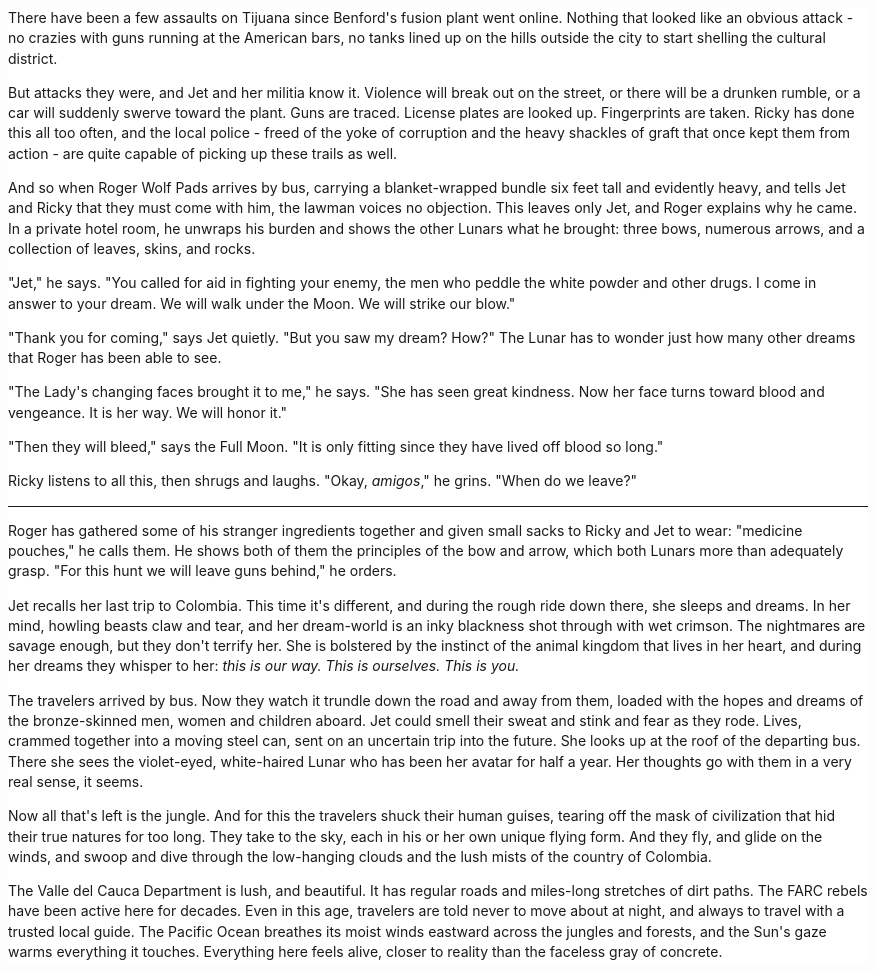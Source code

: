 There have been a few assaults on Tijuana since Benford's fusion plant went online. Nothing that looked like an obvious attack - no crazies with guns running at the American bars, no tanks lined up on the hills outside the city to start shelling the cultural district.

But attacks they were, and Jet and her militia know it. Violence will break out on the street, or there will be a drunken rumble, or a car will suddenly swerve toward the plant. Guns are traced. License plates are looked up. Fingerprints are taken. Ricky has done this all too often, and the local police - freed of the yoke of corruption and the heavy shackles of graft that once kept them from action - are quite capable of picking up these trails as well.

And so when Roger Wolf Pads arrives by bus, carrying a blanket-wrapped bundle six feet tall and evidently heavy, and tells Jet and Ricky that they must come with him, the lawman voices no objection. This leaves only Jet, and Roger explains why he came. In a private hotel room, he unwraps his burden and shows the other Lunars what he brought: three bows, numerous arrows, and a collection of leaves, skins, and rocks.

"Jet," he says. "You called for aid in fighting your enemy, the men who peddle the white powder and other drugs. I come in answer to your dream. We will walk under the Moon. We will strike our blow."

"Thank you for coming," says Jet quietly. "But you saw my dream? How?" The Lunar has to wonder just how many other dreams that Roger has been able to see.

"The Lady's changing faces brought it to me," he says. "She has seen great kindness. Now her face turns toward blood and vengeance. It is her way. We will honor it."

"Then they will bleed," says the Full Moon. "It is only fitting since they have lived off blood so long."

Ricky listens to all this, then shrugs and laughs. "Okay, _amigos_," he grins. "When do we leave?"

---

Roger has gathered some of his stranger ingredients together and given small sacks to Ricky and Jet to wear: "medicine pouches," he calls them. He shows both of them the principles of the bow and arrow, which both Lunars more than adequately grasp. "For this hunt we will leave guns behind," he orders.

Jet recalls her last trip to Colombia. This time it's different, and during the rough ride down there, she sleeps and dreams. In her mind, howling beasts claw and tear, and her dream-world is an inky blackness shot through with wet crimson. The nightmares are savage enough, but they don't terrify her. She is bolstered by the instinct of the animal kingdom that lives in her heart, and during her dreams they whisper to her: _this is our way. This is ourselves. This is you._

The travelers arrived by bus. Now they watch it trundle down the road and away from them, loaded with the hopes and dreams of the bronze-skinned men, women and children aboard. Jet could smell their sweat and stink and fear as they rode. Lives, crammed together into a moving steel can, sent on an uncertain trip into the future. She looks up at the roof of the departing bus. There she sees the violet-eyed, white-haired Lunar who has been her avatar for half a year. Her thoughts go with them in a very real sense, it seems.

Now all that's left is the jungle. And for this the travelers shuck their human guises, tearing off the mask of civilization that hid their true natures for too long. They take to the sky, each in his or her own unique flying form. And they fly, and glide on the winds, and swoop and dive through the low-hanging clouds and the lush mists of the country of Colombia.

The Valle del Cauca Department is lush, and beautiful. It has regular roads and miles-long stretches of dirt paths. The FARC rebels have been active here for decades. Even in this age, travelers are told never to move about at night, and always to travel with a trusted local guide. The Pacific Ocean breathes its moist winds eastward across the jungles and forests, and the Sun's gaze warms everything it touches. Everything here feels alive, closer to reality than the faceless gray of concrete.
